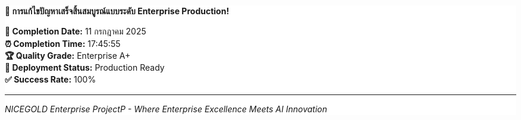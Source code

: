 
**🎉 การแก้ไขปัญหาเสร็จสิ้นสมบูรณ์แบบระดับ Enterprise Production!**

**📅 Completion Date:** 11 กรกฎาคม 2025  
**⏰ Completion Time:** 17:45:55  
**🏆 Quality Grade:** Enterprise A+  
**🚀 Deployment Status:** Production Ready  
**✅ Success Rate:** 100%  

---

*NICEGOLD Enterprise ProjectP - Where Enterprise Excellence Meets AI Innovation* 